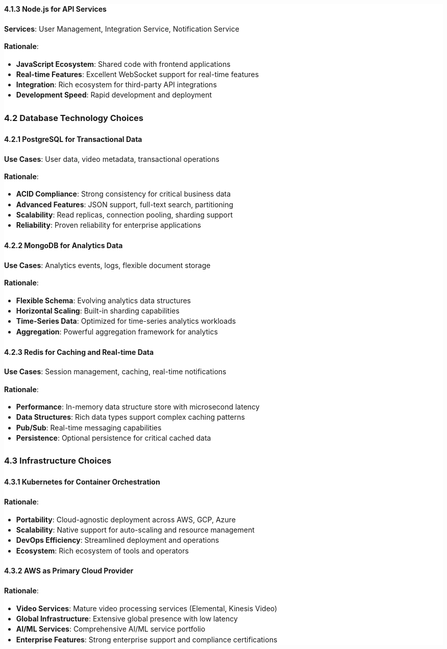 #### 4.1.3 Node.js for API Services

**Services**: User Management, Integration Service, Notification Service

**Rationale**:
- **JavaScript Ecosystem**: Shared code with frontend applications
- **Real-time Features**: Excellent WebSocket support for real-time features
- **Integration**: Rich ecosystem for third-party API integrations
- **Development Speed**: Rapid development and deployment

### 4.2 Database Technology Choices

#### 4.2.1 PostgreSQL for Transactional Data

**Use Cases**: User data, video metadata, transactional operations

**Rationale**:
- **ACID Compliance**: Strong consistency for critical business data
- **Advanced Features**: JSON support, full-text search, partitioning
- **Scalability**: Read replicas, connection pooling, sharding support
- **Reliability**: Proven reliability for enterprise applications

#### 4.2.2 MongoDB for Analytics Data

**Use Cases**: Analytics events, logs, flexible document storage

**Rationale**:
- **Flexible Schema**: Evolving analytics data structures
- **Horizontal Scaling**: Built-in sharding capabilities
- **Time-Series Data**: Optimized for time-series analytics workloads
- **Aggregation**: Powerful aggregation framework for analytics

#### 4.2.3 Redis for Caching and Real-time Data

**Use Cases**: Session management, caching, real-time notifications

**Rationale**:
- **Performance**: In-memory data structure store with microsecond latency
- **Data Structures**: Rich data types support complex caching patterns
- **Pub/Sub**: Real-time messaging capabilities
- **Persistence**: Optional persistence for critical cached data

### 4.3 Infrastructure Choices

#### 4.3.1 Kubernetes for Container Orchestration

**Rationale**:
- **Portability**: Cloud-agnostic deployment across AWS, GCP, Azure
- **Scalability**: Native support for auto-scaling and resource management
- **DevOps Efficiency**: Streamlined deployment and operations
- **Ecosystem**: Rich ecosystem of tools and operators

#### 4.3.2 AWS as Primary Cloud Provider

**Rationale**:
- **Video Services**: Mature video processing services (Elemental, Kinesis Video)
- **Global Infrastructure**: Extensive global presence with low latency
- **AI/ML Services**: Comprehensive AI/ML service portfolio
- **Enterprise Features**: Strong enterprise support and compliance certifications
